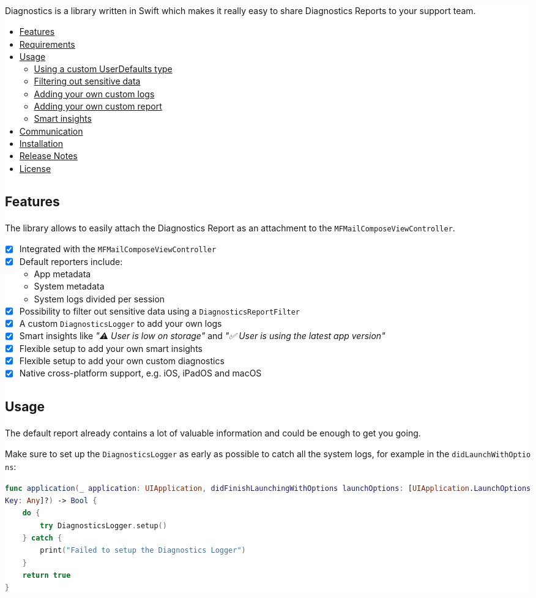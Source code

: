 Diagnostics is a library written in Swift which makes it really easy to share Diagnostics Reports to your support team.

- [Features](#features)
- [Requirements](#requirements)
- [Usage](#usage)
	- [Using a custom UserDefaults type](#using-a-custom-userdefaults-type) 
	- [Filtering out sensitive data](#filtering-out-sensitive-data) 
	- [Adding your own custom logs](#adding-your-own-custom-logs)
	- [Adding your own custom report](#adding-your-own-custom-report)
    - [Smart insights](#smart-insights)   
- [Communication](#communication)
- [Installation](#installation)
- [Release Notes](#release-notes)
- [License](#license)

## Features

The library allows to easily attach the Diagnostics Report as an attachment to the `MFMailComposeViewController`.

- [x] Integrated with the `MFMailComposeViewController`
- [x] Default reporters include:
    - App metadata
    - System metadata
    - System logs divided per session
- [x] Possibility to filter out sensitive data using a `DiagnosticsReportFilter`
- [x] A custom `DiagnosticsLogger` to add your own logs
- [x] Smart insights like _"⚠️ User is low on storage"_ and *"✅ User is using the latest app version"*
- [x] Flexible setup to add your own smart insights
- [x] Flexible setup to add your own custom diagnostics
- [x] Native cross-platform support, e.g. iOS, iPadOS and macOS

## Usage

The default report already contains a lot of valuable information and could be enough to get you going. 

Make sure to set up the `DiagnosticsLogger` as early as possible to catch all the system logs, for example in the `didLaunchWithOptions`:

```swift
func application(_ application: UIApplication, didFinishLaunchingWithOptions launchOptions: [UIApplication.LaunchOptionsKey: Any]?) -> Bool {
    do {
        try DiagnosticsLogger.setup()
    } catch {
        print("Failed to setup the Diagnostics Logger")
    }
    return true
}
```
